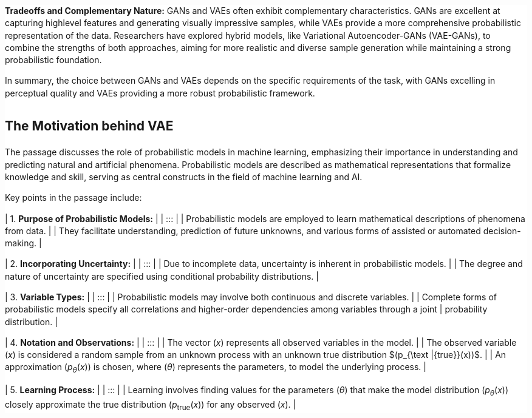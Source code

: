 **Tradeoffs and Complementary Nature:**
    GANs and VAEs often exhibit complementary characteristics. GANs are excellent at capturing highlevel features and generating visually impressive samples, while VAEs provide a more comprehensive probabilistic representation of the data.
    Researchers have explored hybrid models, like Variational Autoencoder-GANs (VAE-GANs), to combine the strengths of both approaches, aiming for more realistic and diverse sample generation while maintaining a strong probabilistic foundation.

In summary, the choice between GANs and VAEs depends on the specific requirements of the task, with GANs excelling in perceptual quality and VAEs providing a more robust probabilistic framework.


## The Motivation behind VAE

The passage discusses the role of probabilistic models in machine learning, emphasizing their importance in understanding and predicting natural and artificial phenomena. Probabilistic models are described as mathematical representations that formalize knowledge and skill, serving as central constructs in the field of machine learning and AI.

Key points in the passage include:

| 1. **Purpose of Probabilistic Models:** | 
| ::: |
|   Probabilistic models are employed to learn mathematical descriptions of phenomena from data. |
|   They facilitate understanding, prediction of future unknowns, and various forms of assisted or automated decision-making. |

| 2. **Incorporating Uncertainty:** |
| ::: |
|    Due to incomplete data, uncertainty is inherent in probabilistic models. |
|    The degree and nature of uncertainty are specified using conditional probability distributions. |

| 3. **Variable Types:** |
| ::: |
|  Probabilistic models may involve both continuous and discrete variables. |
|  Complete forms of probabilistic models specify all correlations and higher-order dependencies among variables through a joint | probability distribution. |

| 4. **Notation and Observations:** | 
| ::: |
|   The vector $(x)$ represents all observed variables in the model. |
|   The observed variable $(x)$ is considered a random sample from an unknown process with an unknown true distribution $(p_{\text |{true}}(x))$. |
|   An approximation $(p_{\theta}(x))$ is chosen, where $(\theta)$ represents the parameters, to model the underlying process. |

| 5. **Learning Process:** |
| ::: |
| Learning involves finding values for the parameters $(\theta)$ that make the model distribution $(p_{\theta}(x))$ closely approximate the true distribution $(p_{\text{true}}(x))$ for any observed $(x)$. |
